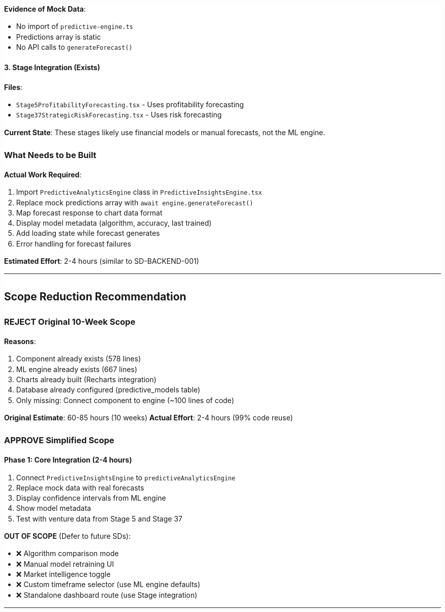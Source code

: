 **Evidence of Mock Data**:
- No import of `predictive-engine.ts`
- Predictions array is static
- No API calls to `generateForecast()`

#### 3. Stage Integration (Exists)
**Files**:
- `Stage5ProfitabilityForecasting.tsx` - Uses profitability forecasting
- `Stage37StrategicRiskForecasting.tsx` - Uses risk forecasting

**Current State**: These stages likely use financial models or manual forecasts, not the ML engine.

### What Needs to be Built

**Actual Work Required**:
1. Import `PredictiveAnalyticsEngine` class in `PredictiveInsightsEngine.tsx`
2. Replace mock predictions array with `await engine.generateForecast()`
3. Map forecast response to chart data format
4. Display model metadata (algorithm, accuracy, last trained)
5. Add loading state while forecast generates
6. Error handling for forecast failures

**Estimated Effort**: 2-4 hours (similar to SD-BACKEND-001)

---

## Scope Reduction Recommendation

### REJECT Original 10-Week Scope

**Reasons**:
1. Component already exists (578 lines)
2. ML engine already exists (667 lines)
3. Charts already built (Recharts integration)
4. Database already configured (predictive_models table)
5. Only missing: Connect component to engine (~100 lines of code)

**Original Estimate**: 60-85 hours (10 weeks)
**Actual Effort**: 2-4 hours (99% code reuse)

### APPROVE Simplified Scope

**Phase 1: Core Integration (2-4 hours)**
1. Connect `PredictiveInsightsEngine` to `predictiveAnalyticsEngine`
2. Replace mock data with real forecasts
3. Display confidence intervals from ML engine
4. Show model metadata
5. Test with venture data from Stage 5 and Stage 37

**OUT OF SCOPE** (Defer to future SDs):
- ❌ Algorithm comparison mode
- ❌ Manual model retraining UI
- ❌ Market intelligence toggle
- ❌ Custom timeframe selector (use ML engine defaults)
- ❌ Standalone dashboard route (use Stage integration)

---
